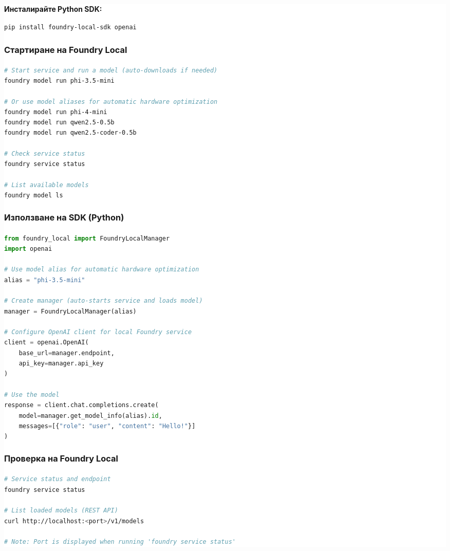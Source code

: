 **Инсталирайте Python SDK:**
```bash
pip install foundry-local-sdk openai
```

### Стартиране на Foundry Local
```bash
# Start service and run a model (auto-downloads if needed)
foundry model run phi-3.5-mini

# Or use model aliases for automatic hardware optimization
foundry model run phi-4-mini
foundry model run qwen2.5-0.5b
foundry model run qwen2.5-coder-0.5b

# Check service status
foundry service status

# List available models
foundry model ls
```

### Използване на SDK (Python)
```python
from foundry_local import FoundryLocalManager
import openai

# Use model alias for automatic hardware optimization
alias = "phi-3.5-mini"

# Create manager (auto-starts service and loads model)
manager = FoundryLocalManager(alias)

# Configure OpenAI client for local Foundry service
client = openai.OpenAI(
    base_url=manager.endpoint,
    api_key=manager.api_key
)

# Use the model
response = client.chat.completions.create(
    model=manager.get_model_info(alias).id,
    messages=[{"role": "user", "content": "Hello!"}]
)
```

### Проверка на Foundry Local
```bash
# Service status and endpoint
foundry service status

# List loaded models (REST API)
curl http://localhost:<port>/v1/models

# Note: Port is displayed when running 'foundry service status'
```
